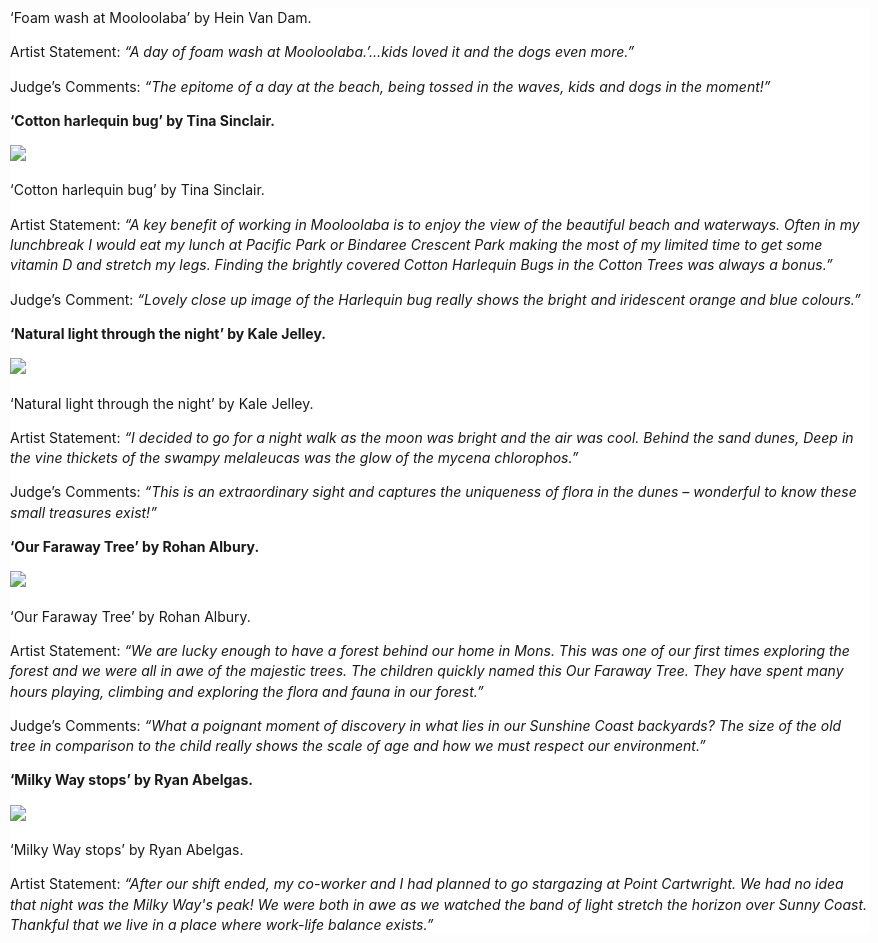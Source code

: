 ‘Foam wash at Mooloolaba’ by Hein Van Dam.

Artist Statement: *“A day of foam wash at Mooloolaba.’...kids loved it and the dogs even more.”*

Judge’s Comments: *“The epitome of a day at the beach, being tossed in the waves, kids and dogs in the moment!”*

**‘Cotton harlequin bug’ by Tina Sinclair.**

![](https://preview-assets-us-01.kc-usercontent.com:443/c631baf8-1b46-001f-580c-d0001b68b4a8/a1f89cad-b768-442a-829c-a33aa4c6d164/SINCLAIR-Tina_cotton-harlequin-bug%E2%80%94Mooloolaba-1024x932.jpg)

‘Cotton harlequin bug’ by Tina Sinclair.

Artist Statement: *“A key benefit of working in Mooloolaba is to enjoy the view of the beautiful beach and waterways. Often in my lunchbreak I would eat my lunch at Pacific Park or Bindaree Crescent Park making the most of my limited time to get some vitamin D and stretch my legs. Finding the brightly covered Cotton Harlequin Bugs in the Cotton Trees was always a bonus.”*

Judge’s Comment: *“Lovely close up image of the Harlequin bug really shows the bright and iridescent orange and blue colours.”*

**‘Natural light through the night’ by Kale Jelley.**

![](https://preview-assets-us-01.kc-usercontent.com:443/c631baf8-1b46-001f-580c-d0001b68b4a8/7072d632-689d-406f-9519-56ba554dbd2f/JELLEY-kale_bioluminescent-fungi-Warana-beach-1-1024x768.jpg)

‘Natural light through the night’ by Kale Jelley.

Artist Statement: *“I decided to go for a night walk as the moon was bright and the air was cool. Behind the sand dunes, Deep in the vine thickets of the swampy melaleucas was the glow of the mycena chlorophos.”*

Judge’s Comments: *“This is an extraordinary sight and captures the uniqueness of flora in the dunes – wonderful to know these small treasures exist!”*

**‘Our Faraway Tree’ by Rohan Albury.**

![](https://preview-assets-us-01.kc-usercontent.com:443/c631baf8-1b46-001f-580c-d0001b68b4a8/0e8bfdc9-3320-457a-8105-f9b525357383/ALBURY_Rohan_Our_Faraway_Tree-764x1024.jpeg)

‘Our Faraway Tree’ by Rohan Albury.

Artist Statement: *“We are lucky enough to have a forest behind our home in Mons. This was one of our first times exploring the forest and we were all in awe of the majestic trees. The children quickly named this Our Faraway Tree. They have spent many hours playing, climbing and exploring the flora and fauna in our forest.”*

Judge’s Comments: *“What a poignant moment of discovery in what lies in our Sunshine Coast backyards? The size of the old tree in comparison to the child really shows the scale of age and how we must respect our environment.”*

**‘Milky Way stops’ by Ryan Abelgas.**

![](https://preview-assets-us-01.kc-usercontent.com:443/c631baf8-1b46-001f-580c-d0001b68b4a8/897f0586-50c7-49be-941c-58ee18097ade/ABELGAS-Ryan_MILYWAY-STOPS_POINT-CARTWRIGHT-922x1024.jpg)

‘Milky Way stops’ by Ryan Abelgas.

Artist Statement: *“After our shift ended, my co-worker and I had planned to go stargazing at Point Cartwright. We had no idea that night was the Milky Way's peak! We were both in awe as we watched the band of light stretch the horizon over Sunny Coast. Thankful that we live in a place where work-life balance exists.”*
